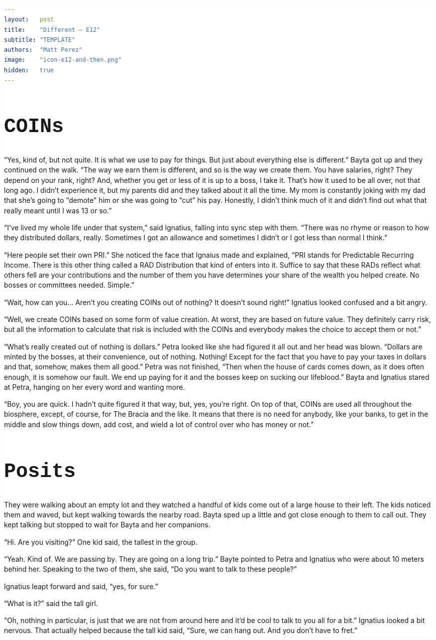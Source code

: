 ```yaml
---
layout:   post
title:    "Different — E12"
subtitle: "TEMPLATE"
authors:  "Matt Perez"
image:    "icon-e12-and-then.png"
hidden:   true
---
```


<div style="display: none;">
 <p>Petra and Ignatius learn about the other side lives. Without violence and fear.</p>
</div>

<h1 style="font-size:40px; font-family:Courier New, monospace; ">COINs</h1>
 <p>&ldquo;Yes, kind of, but not quite. It is what we use to pay for things. But just about everything else is different.&rdquo; Bayta got up and they continued on the walk. &ldquo;The way we earn them is different, and so is the way we create them. You have salaries, right? They depend on your rank, right? And, whether you get or less of it is up to a boss, I take it. That&rsquo;s how it used to be all over, not that long ago. I didn&rsquo;t experience it, but my parents did and they talked about it all the time. My mom is constantly joking with my dad that she&rsquo;s going to &ldquo;demote&rdquo; him or she was going to &ldquo;cut&rdquo; his pay. Honestly, I didn&rsquo;t think much of it and didn&rsquo;t find out what that really meant until I was 13 or so.&rdquo;</p>
 <p>&ldquo;I&rsquo;ve lived my whole life under that system,&rdquo; said Ignatius, falling into sync step with them. &ldquo;There was no rhyme or reason to how they distributed dollars, really. Sometimes I got an allowance and sometimes I didn&rsquo;t or I got less than normal I think.&rdquo;</p>
 <p>&ldquo;Here people set their own PRI.&rdquo; She noticed the face that Ignaius made and explained, &ldquo;PRI stands for Predictable Recurring Income. There is this other thing called a RAD Distribution that kind of enters into it. Suffice to say that these RADs reflect what others fell are your contributions and the number of them you have determines your share of the wealth you helped create. No bosses or committees needed. Simple.&rdquo;</p>
 <p>&ldquo;Wait, how can you&hellip; Aren&rsquo;t you creating <span class="_paradigm">COIN</span>s out of nothing? It doesn&rsquo;t sound right!&rdquo; Ignatius looked confused and a bit angry.</p>
 <p>&ldquo;Well, we create <span class="_paradigm">COIN</span>s based on some form of value creation. At worst, they are based on future value. They definitely carry risk, but all the information to calculate that risk is included with the <span class="_paradigm">COIN</span>s and everybody makes the choice to accept them or not.&rdquo;</p>
 <p>&ldquo;What&rsquo;s really created out of nothing is dollars.&rdquo; Petra looked like she had figured it all out and her head was blown. &ldquo;Dollars are minted by the bosses, at their convenience, out of nothing. Nothing! Except for the fact that you have to pay your taxes in dollars and that, somehow, makes them all good.&rdquo; Petra was not finished, &ldquo;Then when the house of cards comes down, as it does often enough, it is somehow our fault. We end up paying for it and the bosses keep on sucking our lifeblood.&rdquo; Bayta and Ignatius stared at Petra, hanging on her every word and wanting more.</p>
 <p>&ldquo;Boy, you are quick. I hadn&rsquo;t quite figured it that way, but, yes, you&rsquo;re right. On top of that, <span class="_paradigm">COIN</span>s are used all throughout the biosphere, except, of course, for The Bracia and the like. It means that there is no need for anybody, like your banks, to get in the middle and slow things down, add cost, and wield a lot of control over who has money or not.&rdquo;</p>

<h1 style="font-size:40px; font-family:Courier New, monospace; ">Posits</h1>
 <p>They were walking about an empty lot and they watched a handful of kids come out of a large house to their left. The kids noticed them and waved, but kept walking towards the nearby road. Bayta sped up a little and got close enough to them to call out. They kept talking but stopped to wait for Bayta and her companions.</p>
 <p>&ldquo;Hi. Are you visiting?&rdquo; One kid said, the tallest in the group.</p>
 <p>&ldquo;Yeah. Kind of. We are passing by. They are going on a long trip.&rdquo; Bayte pointed to Petra and Ignatius who were about 10 meters behind her. Speaking to the two of them, she said, &ldquo;Do you want to talk to these people?&rdquo;</p>
 <p>Ignatius leapt forward and said, &ldquo;yes, for sure.&rdquo;</p>
 <p>&ldquo;What is it?&rdquo; said the tall girl.</p>
 <p>&ldquo;Oh, nothing in particular, is just that we are not from around here and it&rsquo;d be cool to talk to you all for a bit.&rdquo; Ignatius looked a bit nervous. That actually helped because the tall kid said, &ldquo;Sure, we can hang out. And you don&rsquo;t have to fret.&rdquo;</p>